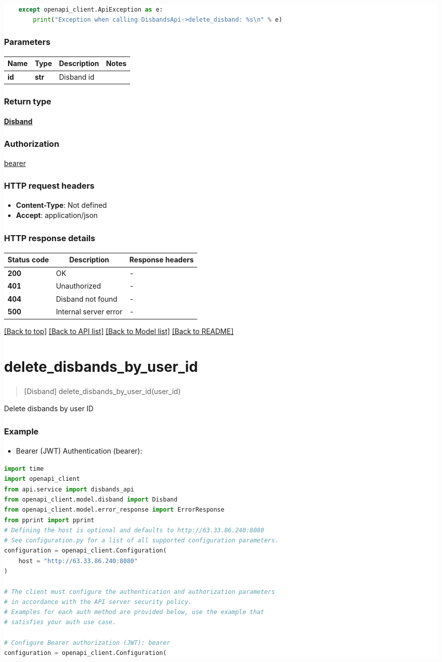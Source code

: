 ```python
    except openapi_client.ApiException as e:
        print("Exception when calling DisbandsApi->delete_disband: %s\n" % e)
```


### Parameters

Name | Type | Description  | Notes
------------- | ------------- | ------------- | -------------
 **id** | **str**| Disband id |

### Return type

[**Disband**](Disband.md)

### Authorization

[bearer](../README.md#bearer)

### HTTP request headers

 - **Content-Type**: Not defined
 - **Accept**: application/json


### HTTP response details

| Status code | Description | Response headers |
|-------------|-------------|------------------|
**200** | OK |  -  |
**401** | Unauthorized |  -  |
**404** | Disband not found |  -  |
**500** | Internal server error |  -  |

[[Back to top]](#) [[Back to API list]](../README.md#documentation-for-api-endpoints) [[Back to Model list]](../README.md#documentation-for-models) [[Back to README]](../README.md)

# **delete_disbands_by_user_id**
> [Disband] delete_disbands_by_user_id(user_id)

Delete disbands by user ID

### Example

* Bearer (JWT) Authentication (bearer):

```python
import time
import openapi_client
from api.service import disbands_api
from openapi_client.model.disband import Disband
from openapi_client.model.error_response import ErrorResponse
from pprint import pprint
# Defining the host is optional and defaults to http://63.33.86.240:8080
# See configuration.py for a list of all supported configuration parameters.
configuration = openapi_client.Configuration(
    host = "http://63.33.86.240:8080"
)

# The client must configure the authentication and authorization parameters
# in accordance with the API server security policy.
# Examples for each auth method are provided below, use the example that
# satisfies your auth use case.

# Configure Bearer authorization (JWT): bearer
configuration = openapi_client.Configuration(
```